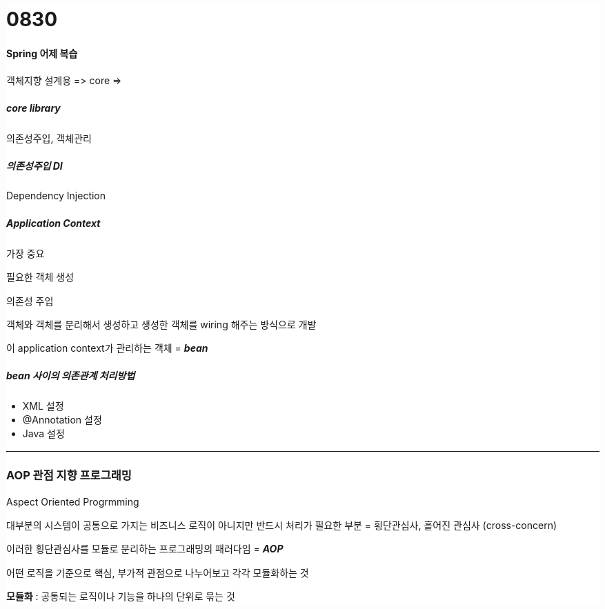 # 0830



#### Spring 어제 복습

객체지향 설계용 => core => 

##### core library

의존성주입, 객체관리



##### 의존성주입 DI

Dependency Injection



##### Application Context

가장 중요

필요한 객체 생성

의존성 주입

객체와 객체를 분리해서 생성하고 생성한 객체를 wiring 해주는 방식으로 개발



이 application context가 관리하는 객체 = ***bean***



##### bean 사이의 의존관계 처리방법

- XML 설정
- @Annotation 설정
- Java 설정





----



### AOP 관점 지향 프로그래밍

Aspect Oriented Progrmming 



대부분의 시스템이 공통으로 가지는 비즈니스 로직이 아니지만 반드시 처리가 필요한 부분 = 횡단관심사, 흩어진 관심사 (cross-concern)

이러한 횡단관심사를 모듈로 분리하는 프로그래밍의 패러다임 = ***AOP***



어떤 로직을 기준으로 핵심, 부가적 관점으로 나누어보고 각각 모듈화하는 것

**모듈화** : 공통되는 로직이나 기능을 하나의 단위로 묶는 것
